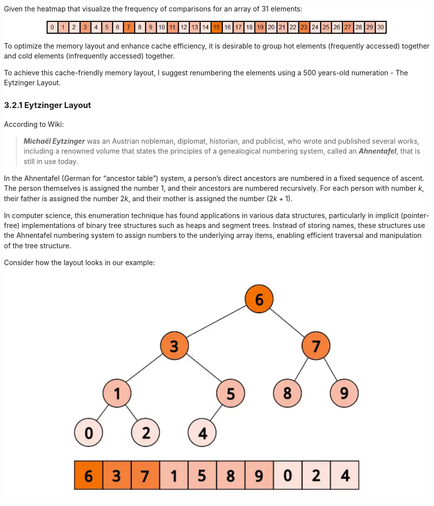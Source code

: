 Given the heatmap that visualize the frequency of comparisons for an
array of 31 elements:

<img src="images/binary-heat.webp" width="80%" style="display: block; margin: auto;" />

To optimize the memory layout and enhance cache efficiency, it is
desirable to group hot elements (frequently accessed) together and cold
elements (infrequently accessed) together.

To achieve this cache-friendly memory layout, I suggest renumbering the
elements using a 500 years-old numeration - The Eytzinger Layout.

### 3.2.1 Eytzinger Layout

According to Wiki:

> ***Micha&euml;l Eytzinger*** was an Austrian nobleman, diplomat,
> historian, and publicist, who wrote and published several works,
> including a renowned volume that states the principles of a
> genealogical numbering system, called an ***Ahnentafel***, that is
> still in use today.

In the Ahnentafel (German for &ldquo;ancestor table&rdquo;) system, a
person&rsquo;s direct ancestors are numbered in a fixed sequence of
ascent. The person themselves is assigned the number 1, and their
ancestors are numbered recursively. For each person with number $k$,
their father is assigned the number $2k$, and their mother is assigned
the number $(2k+1)$.

In computer science, this enumeration technique has found applications
in various data structures, particularly in implicit (pointer-free)
implementations of binary tree structures such as heaps and segment
trees. Instead of storing names, these structures use the Ahnentafel
numbering system to assign numbers to the underlying array items,
enabling efficient traversal and manipulation of the tree structure.

Consider how the layout looks in our example:

<img src="images/eytzinger.webp" width="80%" style="display: block; margin: auto;" />
